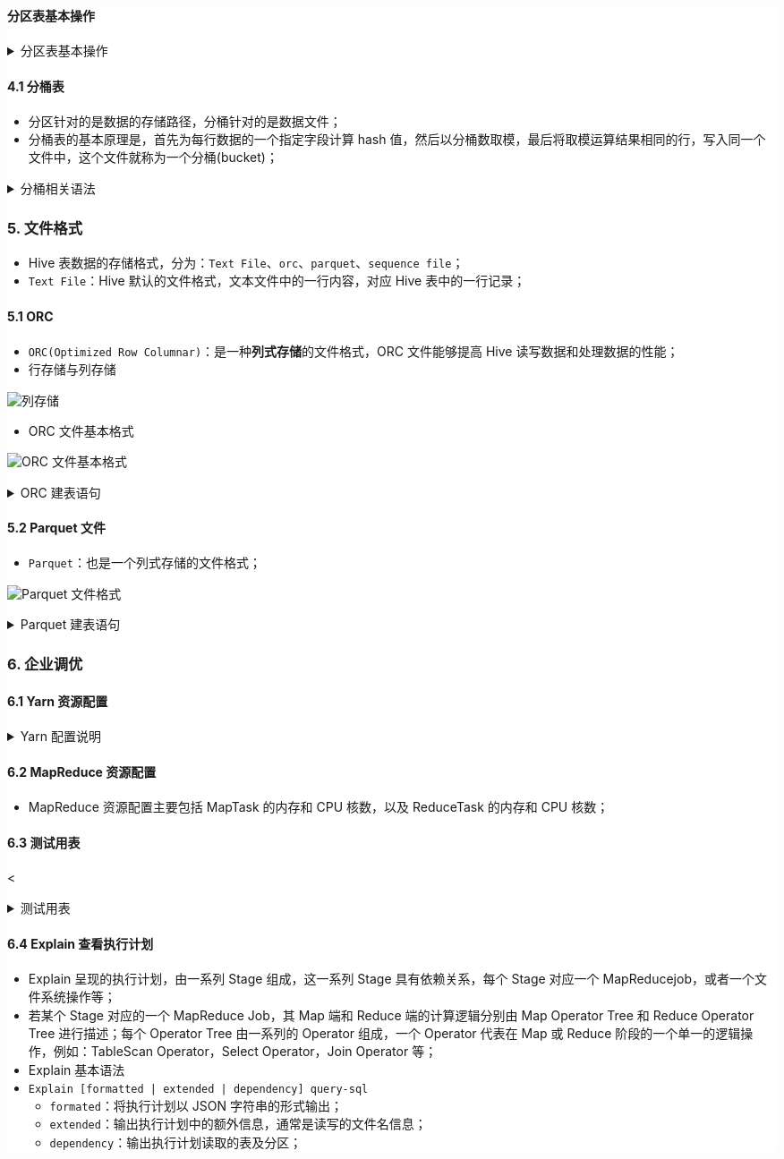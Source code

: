 #### 分区表基本操作
<details><summary>分区表基本操作</summary></details>

#### 4.1 分桶表
- 分区针对的是数据的存储路径，分桶针对的是数据文件；
- 分桶表的基本原理是，首先为每行数据的一个指定字段计算 hash 值，然后以分桶数取模，最后将取模运算结果相同的行，写入同一个文件中，这个文件就称为一个分桶(bucket)；

<details><summary>分桶相关语法</summary></details>

### 5. 文件格式
- Hive 表数据的存储格式，分为：`Text File`、`orc`、`parquet`、`sequence file`；
- `Text File`：Hive 默认的文件格式，文本文件中的一行内容，对应 Hive 表中的一行记录；

#### 5.1 ORC
- `ORC(Optimized Row Columnar)`：是一种**列式存储**的文件格式，ORC 文件能够提高 Hive 读写数据和处理数据的性能；
- 行存储与列存储

![列存储](https://github.com/xianliu18/ARTS/tree/master/big_data/images/02hive/hive_列存储.png)

- ORC 文件基本格式

![ORC 文件基本格式](https://github.com/xianliu18/ARTS/tree/master/big_data/images/02hive/hive_orc文件格式.png)

<details><summary>ORC 建表语句</summary></details>

#### 5.2 Parquet 文件
- `Parquet`：也是一个列式存储的文件格式；

![Parquet 文件格式](https://github.com/xianliu18/ARTS/tree/master/big_data/images/02hive/hive_parquet文件格式.png)

<details><summary>Parquet 建表语句</summary></details>

### 6. 企业调优
#### 6.1 Yarn 资源配置
<details><summary>Yarn 配置说明</summary></details>

#### 6.2 MapReduce 资源配置
- MapReduce 资源配置主要包括 MapTask 的内存和 CPU 核数，以及 ReduceTask 的内存和 CPU 核数；

#### 6.3 测试用表
<<details><summary>测试用表</summary></details>

#### 6.4 Explain 查看执行计划
- Explain 呈现的执行计划，由一系列 Stage 组成，这一系列 Stage 具有依赖关系，每个 Stage 对应一个 MapReducejob，或者一个文件系统操作等；
- 若某个 Stage 对应的一个 MapReduce Job，其 Map 端和 Reduce 端的计算逻辑分别由 Map Operator Tree 和 Reduce Operator Tree 进行描述；每个 Operator Tree 由一系列的 Operator 组成，一个 Operator 代表在 Map 或 Reduce 阶段的一个单一的逻辑操作，例如：TableScan Operator，Select Operator，Join Operator 等；
- Explain 基本语法
- `Explain [formatted | extended | dependency] query-sql`
  - `formated`：将执行计划以 JSON 字符串的形式输出；
  - `extended`：输出执行计划中的额外信息，通常是读写的文件名信息；
  - `dependency`：输出执行计划读取的表及分区；
